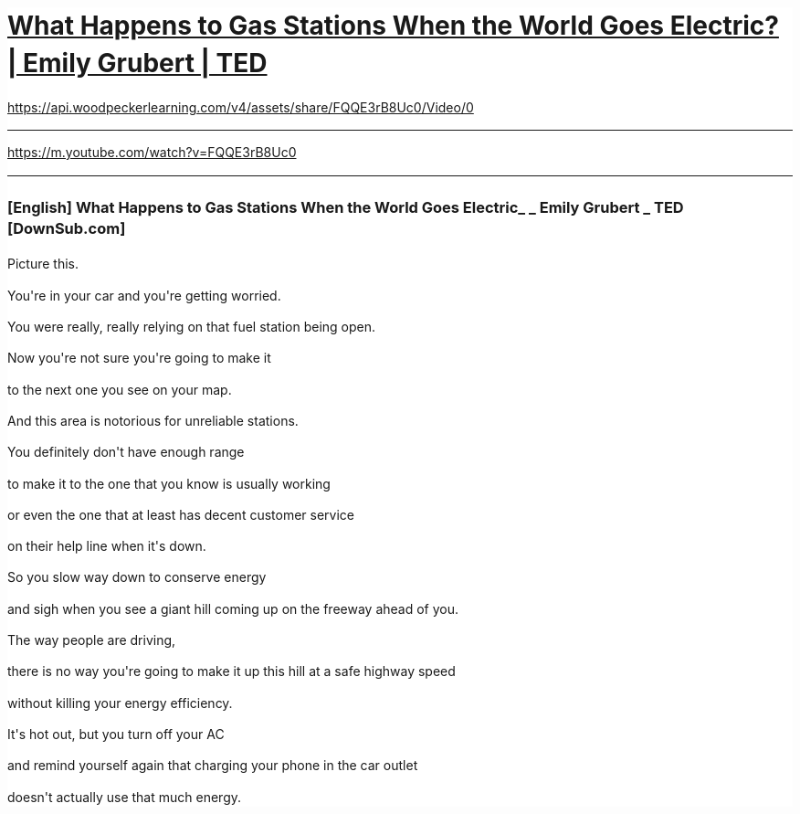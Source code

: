 # [What Happens to Gas Stations When the World Goes Electric? | Emily Grubert | TED](https://github.com/zfy68/gitblog/issues/74)

https://api.woodpeckerlearning.com/v4/assets/share/FQQE3rB8Uc0/Video/0

---

https://m.youtube.com/watch?v=FQQE3rB8Uc0

---

### [English] What Happens to Gas Stations When the World Goes Electric_ _ Emily Grubert _ TED [DownSub.com]
Picture this.

You're in your car
and you're getting worried.

You were really, really relying
on that fuel station being open.

Now you're not sure
you're going to make it

to the next one you see on your map.

And this area is notorious
for unreliable stations.

You definitely don't have enough range

to make it to the one
that you know is usually working

or even the one that at least has
decent customer service

on their help line when it's down.

So you slow way down to conserve energy

and sigh when you see a giant hill
coming up on the freeway ahead of you.

The way people are driving,

there is no way you're going to make it
up this hill at a safe highway speed

without killing your energy efficiency.

It's hot out, but you turn off your AC

and remind yourself again
that charging your phone in the car outlet

doesn't actually use that much energy.
